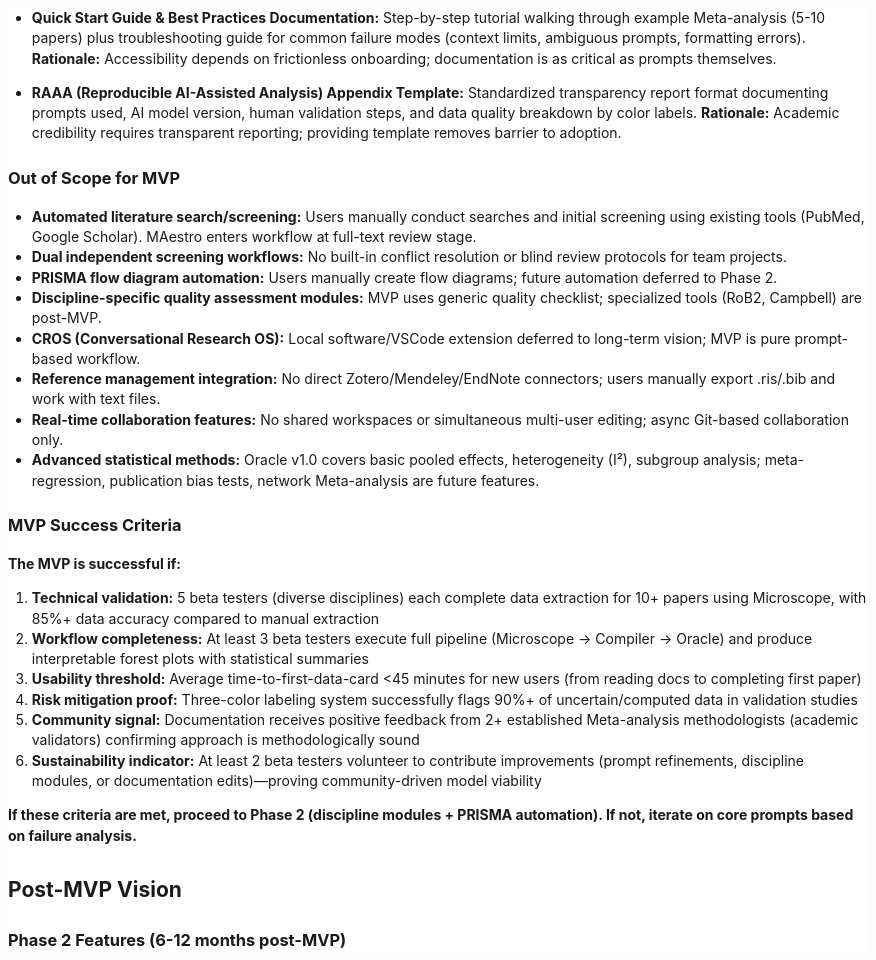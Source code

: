 - **Quick Start Guide & Best Practices Documentation:** Step-by-step tutorial walking through example Meta-analysis (5-10 papers) plus troubleshooting guide for common failure modes (context limits, ambiguous prompts, formatting errors). **Rationale:** Accessibility depends on frictionless onboarding; documentation is as critical as prompts themselves.

- **RAAA (Reproducible AI-Assisted Analysis) Appendix Template:** Standardized transparency report format documenting prompts used, AI model version, human validation steps, and data quality breakdown by color labels. **Rationale:** Academic credibility requires transparent reporting; providing template removes barrier to adoption.

### Out of Scope for MVP

- **Automated literature search/screening:** Users manually conduct searches and initial screening using existing tools (PubMed, Google Scholar). MAestro enters workflow at full-text review stage.
- **Dual independent screening workflows:** No built-in conflict resolution or blind review protocols for team projects.
- **PRISMA flow diagram automation:** Users manually create flow diagrams; future automation deferred to Phase 2.
- **Discipline-specific quality assessment modules:** MVP uses generic quality checklist; specialized tools (RoB2, Campbell) are post-MVP.
- **CROS (Conversational Research OS):** Local software/VSCode extension deferred to long-term vision; MVP is pure prompt-based workflow.
- **Reference management integration:** No direct Zotero/Mendeley/EndNote connectors; users manually export .ris/.bib and work with text files.
- **Real-time collaboration features:** No shared workspaces or simultaneous multi-user editing; async Git-based collaboration only.
- **Advanced statistical methods:** Oracle v1.0 covers basic pooled effects, heterogeneity (I²), subgroup analysis; meta-regression, publication bias tests, network Meta-analysis are future features.

### MVP Success Criteria

**The MVP is successful if:**

1. **Technical validation:** 5 beta testers (diverse disciplines) each complete data extraction for 10+ papers using Microscope, with 85%+ data accuracy compared to manual extraction
2. **Workflow completeness:** At least 3 beta testers execute full pipeline (Microscope → Compiler → Oracle) and produce interpretable forest plots with statistical summaries
3. **Usability threshold:** Average time-to-first-data-card <45 minutes for new users (from reading docs to completing first paper)
4. **Risk mitigation proof:** Three-color labeling system successfully flags 90%+ of uncertain/computed data in validation studies
5. **Community signal:** Documentation receives positive feedback from 2+ established Meta-analysis methodologists (academic validators) confirming approach is methodologically sound
6. **Sustainability indicator:** At least 2 beta testers volunteer to contribute improvements (prompt refinements, discipline modules, or documentation edits)—proving community-driven model viability

**If these criteria are met, proceed to Phase 2 (discipline modules + PRISMA automation). If not, iterate on core prompts based on failure analysis.**

## Post-MVP Vision

### Phase 2 Features (6-12 months post-MVP)

